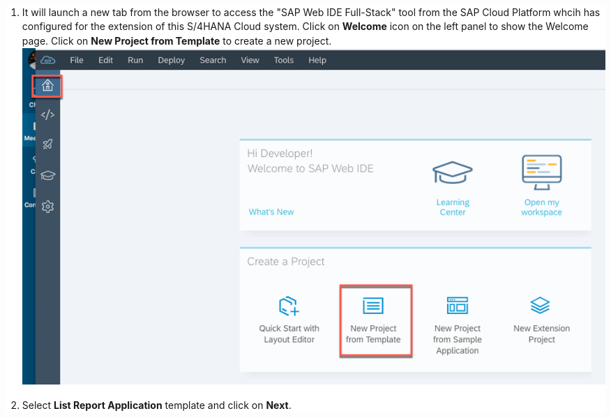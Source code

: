 1. It will launch a new tab from the browser to access the "SAP Web IDE Full-Stack" tool from the SAP Cloud Platform whcih has configured for the extension of this S/4HANA Cloud system. Click on **Welcome** icon on the left panel to show the Welcome page.  Click on **New Project from Template** to create a new project.
	![](images/45.png) 

1. Select **List Report Application** template and click on **Next**.